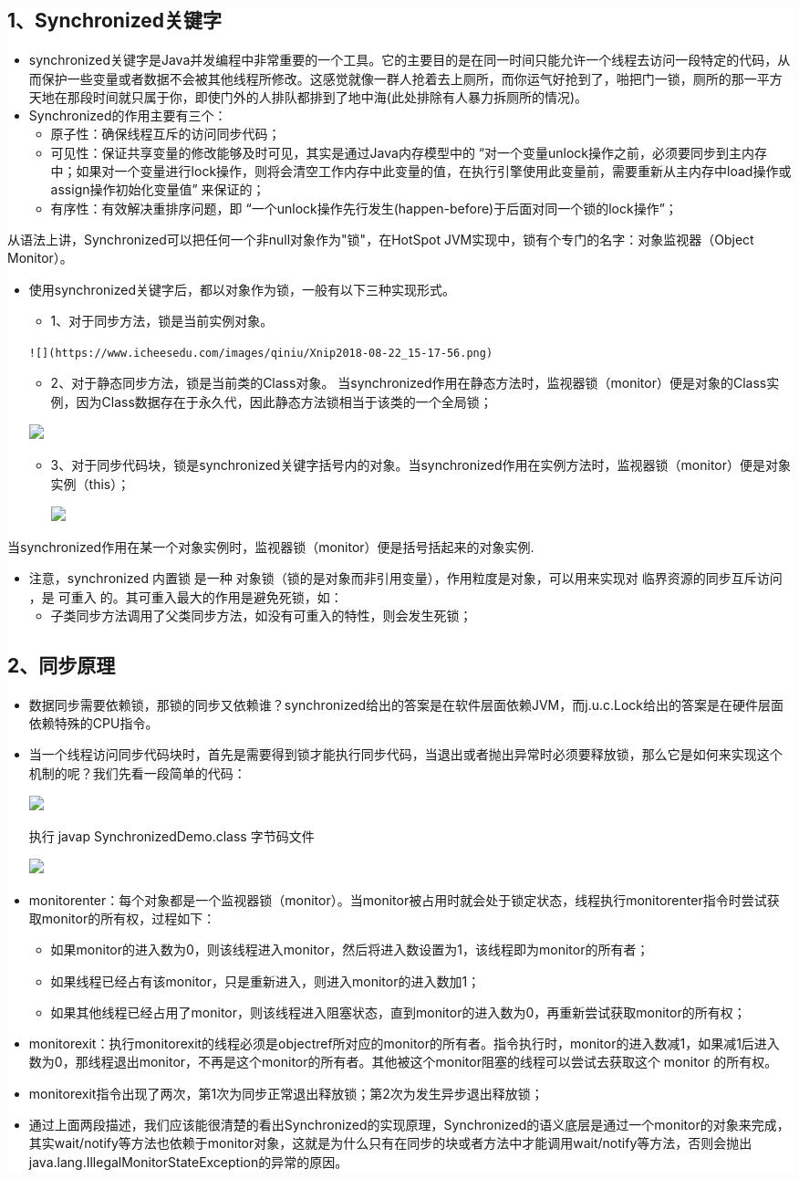 ## 1、Synchronized关键字

- synchronized关键字是Java并发编程中非常重要的一个工具。它的主要目的是在同一时间只能允许一个线程去访问一段特定的代码，从而保护一些变量或者数据不会被其他线程所修改。这感觉就像一群人抢着去上厕所，而你运气好抢到了，啪把门一锁，厕所的那一平方天地在那段时间就只属于你，即使门外的人排队都排到了地中海(此处排除有人暴力拆厕所的情况)。
- Synchronized的作用主要有三个：
   - 原子性：确保线程互斥的访问同步代码；
   - 可见性：保证共享变量的修改能够及时可见，其实是通过Java内存模型中的 “对一个变量unlock操作之前，必须要同步到主内存中；如果对一个变量进行lock操作，则将会清空工作内存中此变量的值，在执行引擎使用此变量前，需要重新从主内存中load操作或assign操作初始化变量值” 来保证的；
   - 有序性：有效解决重排序问题，即 “一个unlock操作先行发生(happen-before)于后面对同一个锁的lock操作”；

从语法上讲，Synchronized可以把任何一个非null对象作为"锁"，在HotSpot JVM实现中，锁有个专门的名字：对象监视器（Object Monitor）。

- 使用synchronized关键字后，都以对象作为锁，一般有以下三种实现形式。

     - 1、对于同步方法，锁是当前实例对象。

      ![](https://www.icheesedu.com/images/qiniu/Xnip2018-08-22_15-17-56.png)
     
    - 2、对于静态同步方法，锁是当前类的Class对象。 当synchronized作用在静态方法时，监视器锁（monitor）便是对象的Class实例，因为Class数据存在于永久代，因此静态方法锁相当于该类的一个全局锁；

     ![](https://www.icheesedu.com/images/qiniu/Xnip2018-08-22_15-19-11.png)
     
   - 3、对于同步代码块，锁是synchronized关键字括号内的对象。当synchronized作用在实例方法时，监视器锁（monitor）便是对象实例（this）；
    
     ![](https://www.icheesedu.com/images/qiniu/Xnip2018-08-22_15-19-56.png)
    
当synchronized作用在某一个对象实例时，监视器锁（monitor）便是括号括起来的对象实例.


- 注意，synchronized 内置锁 是一种 对象锁（锁的是对象而非引用变量），作用粒度是对象，可以用来实现对 临界资源的同步互斥访问 ，是 可重入 的。其可重入最大的作用是避免死锁，如：
  - 子类同步方法调用了父类同步方法，如没有可重入的特性，则会发生死锁；

## 2、同步原理
- 数据同步需要依赖锁，那锁的同步又依赖谁？synchronized给出的答案是在软件层面依赖JVM，而j.u.c.Lock给出的答案是在硬件层面依赖特殊的CPU指令。

- 当一个线程访问同步代码块时，首先是需要得到锁才能执行同步代码，当退出或者抛出异常时必须要释放锁，那么它是如何来实现这个机制的呢？我们先看一段简单的代码：

  ![](https://www.icheesedu.com/images/qiniu/Xnip2018-08-22_15-50-38.png)
 
  执行 javap SynchronizedDemo.class 字节码文件

  ![](https://www.icheesedu.com/images/qiniu/Xnip2018-08-22_15-53-41.png)
  
- monitorenter：每个对象都是一个监视器锁（monitor）。当monitor被占用时就会处于锁定状态，线程执行monitorenter指令时尝试获取monitor的所有权，过程如下：
   - 如果monitor的进入数为0，则该线程进入monitor，然后将进入数设置为1，该线程即为monitor的所有者；
   
   - 如果线程已经占有该monitor，只是重新进入，则进入monitor的进入数加1；
   - 如果其他线程已经占用了monitor，则该线程进入阻塞状态，直到monitor的进入数为0，再重新尝试获取monitor的所有权；
   
- monitorexit：执行monitorexit的线程必须是objectref所对应的monitor的所有者。指令执行时，monitor的进入数减1，如果减1后进入数为0，那线程退出monitor，不再是这个monitor的所有者。其他被这个monitor阻塞的线程可以尝试去获取这个 monitor 的所有权。
- monitorexit指令出现了两次，第1次为同步正常退出释放锁；第2次为发生异步退出释放锁；

- 通过上面两段描述，我们应该能很清楚的看出Synchronized的实现原理，Synchronized的语义底层是通过一个monitor的对象来完成，其实wait/notify等方法也依赖于monitor对象，这就是为什么只有在同步的块或者方法中才能调用wait/notify等方法，否则会抛出java.lang.IllegalMonitorStateException的异常的原因。  
